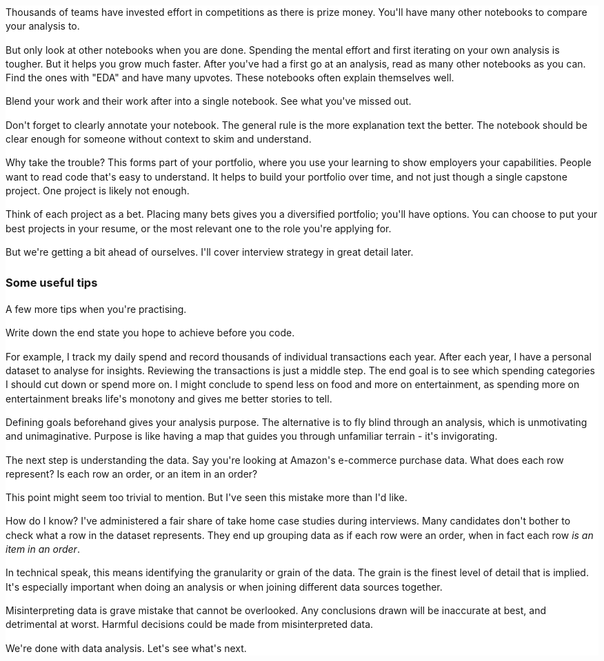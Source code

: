 Thousands of teams have invested effort in competitions as there is prize money. You'll have many other notebooks to compare your analysis to. 

But only look at other notebooks when you are done. Spending the mental effort and first iterating on your own analysis is tougher. But it helps you grow much faster. After you've had a first go at an analysis, read as many other notebooks as you can. Find the ones with "EDA" and have many upvotes. These notebooks often explain themselves well.

Blend your work and their work after into a single notebook. See what you've missed out. 



Don't forget to clearly annotate your notebook. The general rule is the more explanation text the better. The notebook should be clear enough for someone without context to skim and understand.

Why take the trouble? This forms part of your portfolio, where you use your learning to show employers your capabilities. People want to read code that's easy to understand. It helps to build your portfolio over time, and not just though a single capstone project. One project is likely not enough. 

Think of each project as a bet. Placing many bets gives you a diversified portfolio; you'll have options. You can choose to put your best projects in your resume, or the most relevant one to the role you're applying for. 

But we're getting a bit ahead of ourselves. I'll cover interview strategy in great detail later. 



### Some useful tips

A few more tips when you're practising. 

Write down the end state you hope to achieve before you code. 

For example, I track my daily spend and record thousands of individual transactions each year. After each year, I have a personal dataset to analyse for insights. Reviewing the transactions is just a middle step. The end goal is to see which spending categories I should cut down or spend more on. I might conclude to spend less on food and more on entertainment, as spending more on entertainment breaks life's monotony and gives me better stories to tell. 

Defining goals beforehand gives your analysis purpose. The alternative is to fly blind through an analysis, which is unmotivating and unimaginative. Purpose is like having a map that guides you through unfamiliar terrain - it's invigorating.



The next step is understanding the data. Say you're looking at Amazon's e-commerce purchase data. What does each row represent? Is each row an order, or an item in an order? 

This point might seem too trivial to mention. But I've seen this mistake more than I'd like. 

How do I know? I've administered a fair share of take home case studies during interviews. Many candidates don't bother to check what a row in the dataset represents. They end up grouping data as if each row were an order, when in fact each row _is an item in an order_. 

In technical speak, this means identifying the granularity or grain of the data. The grain is the finest level of detail that is implied. It's especially important when doing an analysis or when joining different data sources together.

Misinterpreting data is grave mistake that cannot be overlooked. Any conclusions drawn will be inaccurate at best, and detrimental at worst. Harmful decisions could be made from misinterpreted data.



We're done with data analysis. Let's see what's next. 



